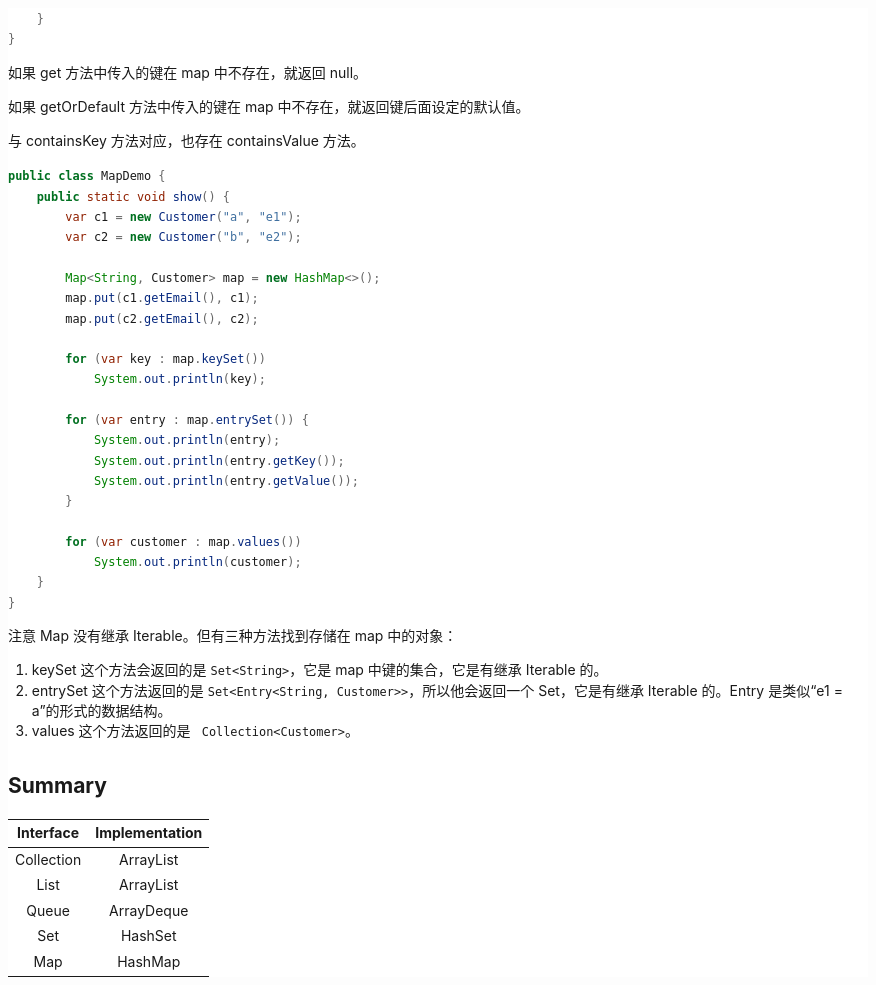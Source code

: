 ```java
    }
}
```

如果 get 方法中传入的键在 map 中不存在，就返回 null。

如果 getOrDefault 方法中传入的键在 map 中不存在，就返回键后面设定的默认值。

与 containsKey 方法对应，也存在 containsValue 方法。

```java
public class MapDemo {
    public static void show() {
        var c1 = new Customer("a", "e1");
        var c2 = new Customer("b", "e2");

        Map<String, Customer> map = new HashMap<>();
        map.put(c1.getEmail(), c1);
        map.put(c2.getEmail(), c2);

        for (var key : map.keySet())
            System.out.println(key);

        for (var entry : map.entrySet()) {
            System.out.println(entry);
            System.out.println(entry.getKey());
            System.out.println(entry.getValue());
        }

        for (var customer : map.values())
            System.out.println(customer);
    }
}
```

注意 Map 没有继承 Iterable。但有三种方法找到存储在 map 中的对象：

1. keySet 这个方法会返回的是 `Set<String>`，它是 map 中键的集合，它是有继承 Iterable 的。
2. entrySet 这个方法返回的是 `Set<Entry<String, Customer>>`，所以他会返回一个 Set，它是有继承 Iterable 的。Entry 是类似“e1 = a”的形式的数据结构。
3. values 这个方法返回的是 ` Collection<Customer>`。

## Summary

| Interface  | Implementation |
| :--------: | :------------: |
| Collection |   ArrayList    |
|    List    |   ArrayList    |
|   Queue    |   ArrayDeque   |
|    Set     |    HashSet     |
|    Map     |    HashMap     |